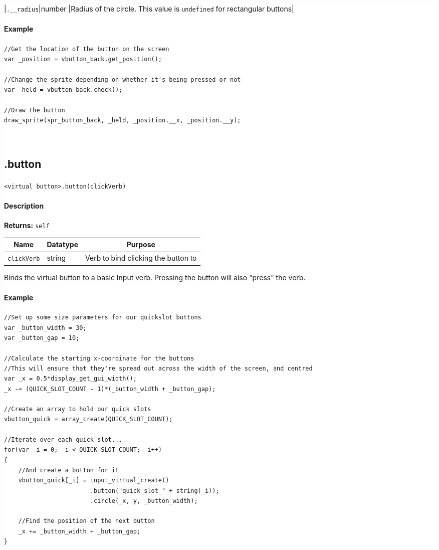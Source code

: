 |`.__radius`|number  |Radius of the circle. This value is `undefined` for rectangular buttons|

#### **Example**

```gml
//Get the location of the button on the screen
var _position = vbutton_back.get_position();

//Change the sprite depending on whether it's being pressed or not
var _held = vbutton_back.check();

//Draw the button
draw_sprite(spr_button_back, _held, _position.__x, _position.__y);
```



&nbsp;

## .button

`<virtual button>.button(clickVerb)`



#### **Description**

**Returns:** `self`

|Name       |Datatype|Purpose                            |
|-----------|--------|-----------------------------------|
|`clickVerb`|string  |Verb to bind clicking the button to|

Binds the virtual button to a basic Input verb. Pressing the button will also "press" the verb.

#### **Example**

```gml
//Set up some size parameters for our quickslot buttons
var _button_width = 30;
var _button_gap = 10;

//Calculate the starting x-coordinate for the buttons
//This will ensure that they're spread out across the width of the screen, and centred
var _x = 0.5*display_get_gui_width();
_x -= (QUICK_SLOT_COUNT - 1)*(_button_width + _button_gap);

//Create an array to hold our quick slots
vbutton_quick = array_create(QUICK_SLOT_COUNT);

//Iterate over each quick slot...
for(var _i = 0; _i < QUICK_SLOT_COUNT; _i++)
{
	//And create a button for it
	vbutton_quick[_i] = input_virtual_create()
	                    .button("quick_slot_" + string(_i));
	                    .circle(_x, y, _button_width);

	//Find the position of the next button
    _x += _button_width + _button_gap;
}
```
